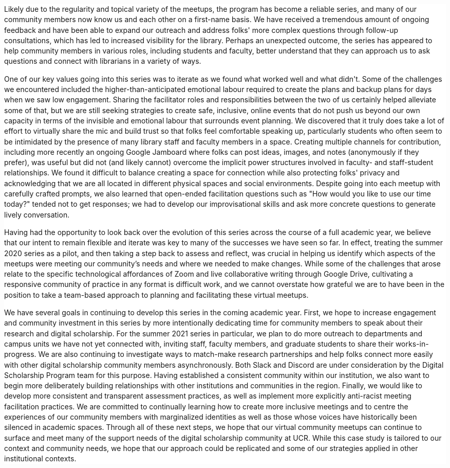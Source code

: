 Likely due to the regularity and topical variety of the meetups, the program has become a reliable series, and many of our community members now know us and each other on a first-name basis. We have received a tremendous amount of ongoing feedback and have been able to expand our outreach and address folks' more complex questions through follow-up consultations, which has led to increased visibility for the library. Perhaps an unexpected outcome, the series has appeared to help community members in various roles, including students and faculty, better understand that they can approach us to ask questions and connect with librarians in a variety of ways.

One of our key values going into this series was to iterate as we found what worked well and what didn't. Some of the challenges we encountered included the higher-than-anticipated emotional labour required to create the plans and backup plans for days when we saw low engagement. Sharing the facilitator roles and responsibilities between the two of us certainly helped alleviate some of that, but we are still seeking strategies to create safe, inclusive, online events that do not push us beyond our own capacity in terms of the invisible and emotional labour that surrounds event planning. We discovered that it truly does take a lot of effort to virtually share the mic and build trust so that folks feel comfortable speaking up, particularly students who often seem to be intimidated by the presence of many library staff and faculty members in a space. Creating multiple channels for contribution, including more recently an ongoing Google Jamboard where folks can post ideas, images, and notes (anonymously if they prefer), was useful but did not (and likely cannot) overcome the implicit power structures involved in faculty- and staff-student relationships. We found it difficult to balance creating a space for connection while also protecting folks' privacy and acknowledging that we are all located in different physical spaces and social environments. Despite going into each meetup with carefully crafted prompts, we also learned that open-ended facilitation questions such as "How would you like to use our time today?" tended not to get responses; we had to develop our improvisational skills and ask more concrete questions to generate lively conversation.

Having had the opportunity to look back over the evolution of this series across the course of a full academic year, we believe that our intent to remain flexible and iterate was key to many of the successes we have seen so far. In effect, treating the summer 2020 series as a pilot, and then taking a step back to assess and reflect, was crucial in helping us identify which aspects of the meetups were meeting our community’s needs and where we needed to make changes. While some of the challenges that arose relate to the specific technological affordances of Zoom and live collaborative writing through Google Drive, cultivating a responsive community of practice in any format is difficult work, and we cannot overstate how grateful we are to have been in the position to take a team-based approach to planning and facilitating these virtual meetups.

We have several goals in continuing to develop this series in the coming academic year. First, we hope to increase engagement and community investment in this series by more intentionally dedicating time for community members to speak about their research and digital scholarship. For the summer 2021 series in particular, we plan to do more outreach to departments and campus units we have not yet connected with, inviting staff, faculty members, and graduate students to share their works-in-progress. We are also continuing to investigate ways to match-make research partnerships and help folks connect more easily with other digital scholarship community members asynchronously. Both Slack and Discord are under consideration by the Digital Scholarship Program team for this purpose. Having established a consistent community within our institution, we also want to begin more deliberately building relationships with other institutions and communities in the region. Finally, we would like to develop more consistent and transparent assessment practices, as well as implement more explicitly anti-racist meeting facilitation practices. We are committed to continually learning how to create more inclusive meetings and to centre the experiences of our community members with marginalized identities as well as those whose voices have historically been silenced in academic spaces. Through all of these next steps, we hope that our virtual community meetups can continue to surface and meet many of the support needs of the digital scholarship community at UCR. While this case study is tailored to our context and community needs, we hope that our approach could be replicated and some of our strategies applied in other institutional contexts.
